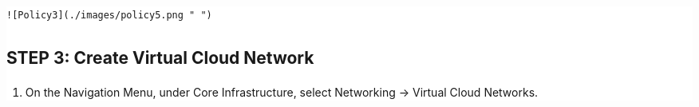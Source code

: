     ![Policy3](./images/policy5.png " ")

## **STEP 3:** Create Virtual Cloud Network

1. On the Navigation Menu, under Core Infrastructure, select Networking -> Virtual Cloud Networks.